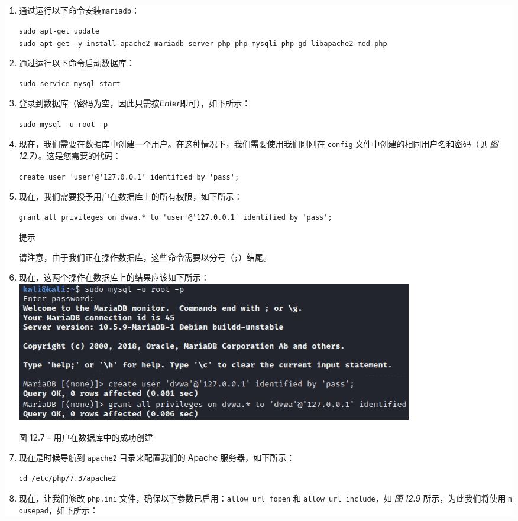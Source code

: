 1.  通过运行以下命令安装`mariadb`：

    ```
    sudo apt-get update
    sudo apt-get -y install apache2 mariadb-server php php-mysqli php-gd libapache2-mod-php
    ```

1.  通过运行以下命令启动数据库：

    ```
    sudo service mysql start
    ```

1.  登录到数据库（密码为空，因此只需按*Enter*即可），如下所示：

    ```
    sudo mysql -u root -p
    ```

1.  现在，我们需要在数据库中创建一个用户。在这种情况下，我们需要使用我们刚刚在 `config` 文件中创建的相同用户名和密码（见 *图 12.7*）。这是您需要的代码：

    ```
    create user 'user'@'127.0.0.1' identified by 'pass';
    ```

1.  现在，我们需要授予用户在数据库上的所有权限，如下所示：

    ```
    grant all privileges on dvwa.* to 'user'@'127.0.0.1' identified by 'pass';
    ```

    提示

    请注意，由于我们正在操作数据库，这些命令需要以分号（`;`）结尾。

1.  现在，这两个操作在数据库上的结果应该如下所示：![图 12.7 – 用户在数据库中的成功创建    ](img/Figure_12.7_B16290.jpg)

    图 12.7 – 用户在数据库中的成功创建

1.  现在是时候导航到 `apache2` 目录来配置我们的 Apache 服务器，如下所示：

    ```
    cd /etc/php/7.3/apache2
    ```

1.  现在，让我们修改 `php.ini` 文件，确保以下参数已启用：`allow_url_fopen` 和 `allow_url_include`，如 *图 12.9* 所示，为此我们将使用 `mousepad`，如下所示：
